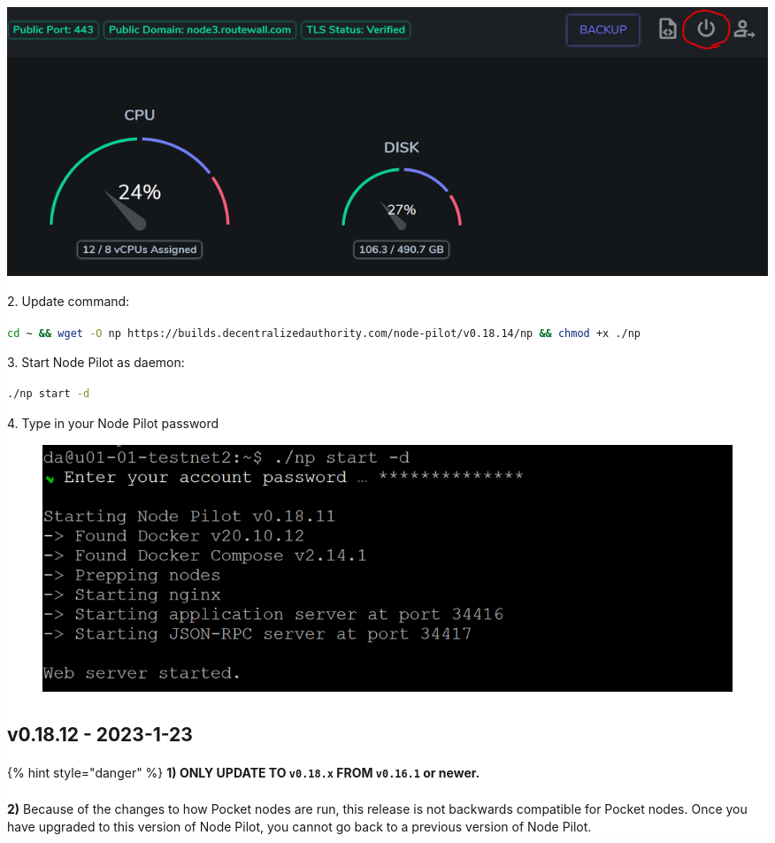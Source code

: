 ![](<../.gitbook/assets/image (1).png>)

2\. Update command:

```bash
cd ~ && wget -O np https://builds.decentralizedauthority.com/node-pilot/v0.18.14/np && chmod +x ./np
```

3\. Start Node Pilot as daemon:

```bash
./np start -d
```

4\. Type in your Node Pilot password

<figure><img src="../.gitbook/assets/image (6).png" alt=""><figcaption></figcaption></figure>

## v0.18.12 - 2023-1-23

{% hint style="danger" %}
**1) ONLY UPDATE TO `v0.18.x` FROM `v0.16.1` or newer.**\
\
**2)** Because of the changes to how Pocket nodes are run, this release is not backwards compatible for Pocket nodes. Once you have upgraded to this version of Node Pilot, you cannot go back to a previous version of Node Pilot.
